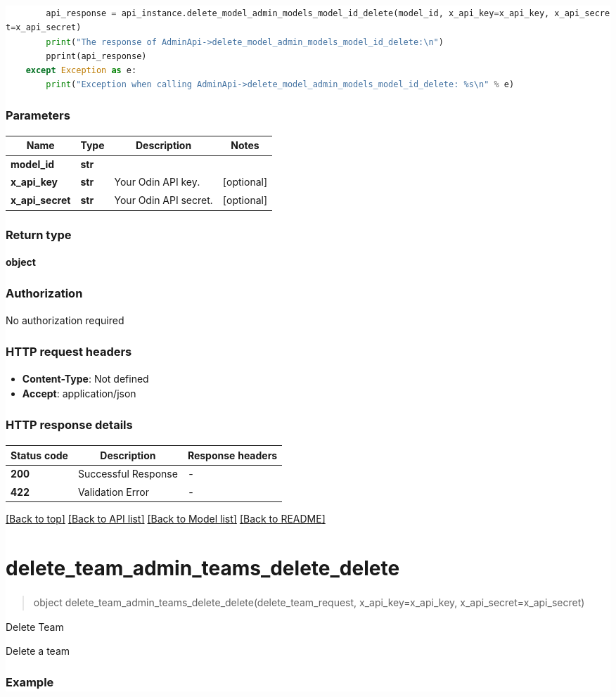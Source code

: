 ```python
        api_response = api_instance.delete_model_admin_models_model_id_delete(model_id, x_api_key=x_api_key, x_api_secret=x_api_secret)
        print("The response of AdminApi->delete_model_admin_models_model_id_delete:\n")
        pprint(api_response)
    except Exception as e:
        print("Exception when calling AdminApi->delete_model_admin_models_model_id_delete: %s\n" % e)
```



### Parameters


Name | Type | Description  | Notes
------------- | ------------- | ------------- | -------------
 **model_id** | **str**|  | 
 **x_api_key** | **str**| Your Odin API key. | [optional] 
 **x_api_secret** | **str**| Your Odin API secret. | [optional] 

### Return type

**object**

### Authorization

No authorization required

### HTTP request headers

 - **Content-Type**: Not defined
 - **Accept**: application/json

### HTTP response details

| Status code | Description | Response headers |
|-------------|-------------|------------------|
**200** | Successful Response |  -  |
**422** | Validation Error |  -  |

[[Back to top]](#) [[Back to API list]](../README.md#documentation-for-api-endpoints) [[Back to Model list]](../README.md#documentation-for-models) [[Back to README]](../README.md)

# **delete_team_admin_teams_delete_delete**
> object delete_team_admin_teams_delete_delete(delete_team_request, x_api_key=x_api_key, x_api_secret=x_api_secret)

Delete Team

Delete a team

### Example
